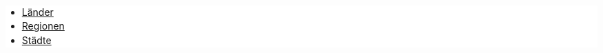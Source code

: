 -   [Länder](https://www.booking.com/country%0A.de.html?label=gen173nr-1FCAEoggJCAlhYSAdiBW5vcmVmaDuIAQGYAQfCAQp3aW5kb3dzIDEwyAEP2AEB6AEB-AECkgIBeagCAw;sid=adb0fcc0e8b9c27b8382449c3a4e51a8)
-   [Regionen](https://www.booking.com/region%0A.de.html?label=gen173nr-1FCAEoggJCAlhYSAdiBW5vcmVmaDuIAQGYAQfCAQp3aW5kb3dzIDEwyAEP2AEB6AEB-AECkgIBeagCAw;sid=adb0fcc0e8b9c27b8382449c3a4e51a8)
-   [Städte](https://www.booking.com/city%0A.de.html?label=gen173nr-1FCAEoggJCAlhYSAdiBW5vcmVmaDuIAQGYAQfCAQp3aW5kb3dzIDEwyAEP2AEB6AEB-AECkgIBeagCAw;sid=adb0fcc0e8b9c27b8382449c3a4e51a8)
